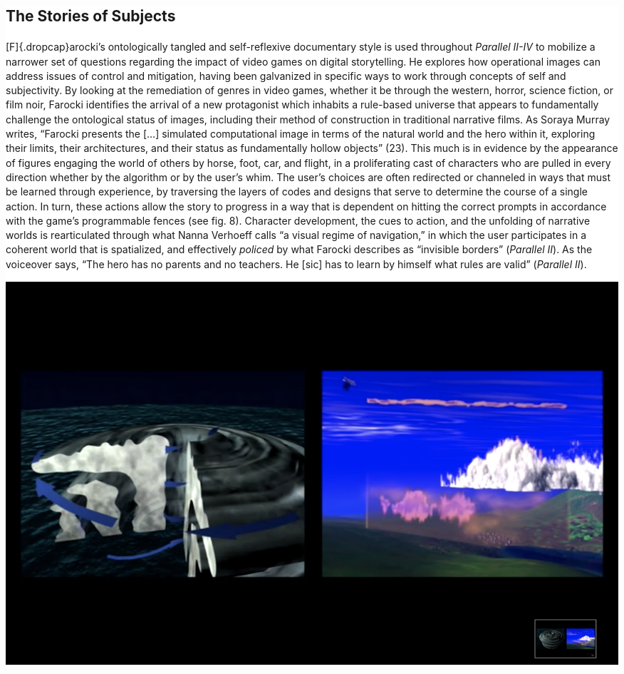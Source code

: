 ## The Stories of Subjects

[F]{.dropcap}arocki’s ontologically tangled and self-reflexive documentary style is used throughout _Parallel II-IV_ to mobilize a narrower set of questions regarding the impact of video games on digital storytelling. He explores how operational images can address issues of control and mitigation, having been galvanized in specific ways to work through concepts of self and subjectivity. By looking at the remediation of genres in video games, whether it be through the western, horror, science fiction, or film noir, Farocki identifies the arrival of a new protagonist which inhabits a rule-based universe that appears to fundamentally challenge the ontological status of images, including their method of construction in traditional narrative films. As Soraya Murray writes, “Farocki presents the \[…\] simulated computational image in terms of the natural world and the hero within it, exploring their limits, their architectures, and their status as fundamentally hollow objects” (23). This much is in evidence by the appearance of figures engaging the world of others by horse, foot, car, and flight, in a proliferating cast of characters who are pulled in every direction whether by the algorithm or by the user’s whim. The user’s choices are often redirected or channeled in ways that must be learned through experience, by traversing the layers of codes and designs that serve to determine the course of a single action. In turn, these actions allow the story to progress in a way that is dependent on hitting the correct prompts in accordance with the game’s programmable fences (see fig. 8). Character development, the cues to action, and the unfolding of narrative worlds is rearticulated through what Nanna Verhoeff calls “a visual regime of navigation,” in which the user participates in a coherent world that is spatialized, and effectively _policed_ by what Farocki describes as “invisible borders” (_Parallel II_). As the voiceover says, “The hero has no parents and no teachers. He \[sic\] has to learn by himself what rules are valid” (_Parallel II_).

![Figure 8: Programmable fences as shown in Parallel II. Harun Farocki 2014.](../static/media/07-synenko-media/07-synenko_image8.png)
